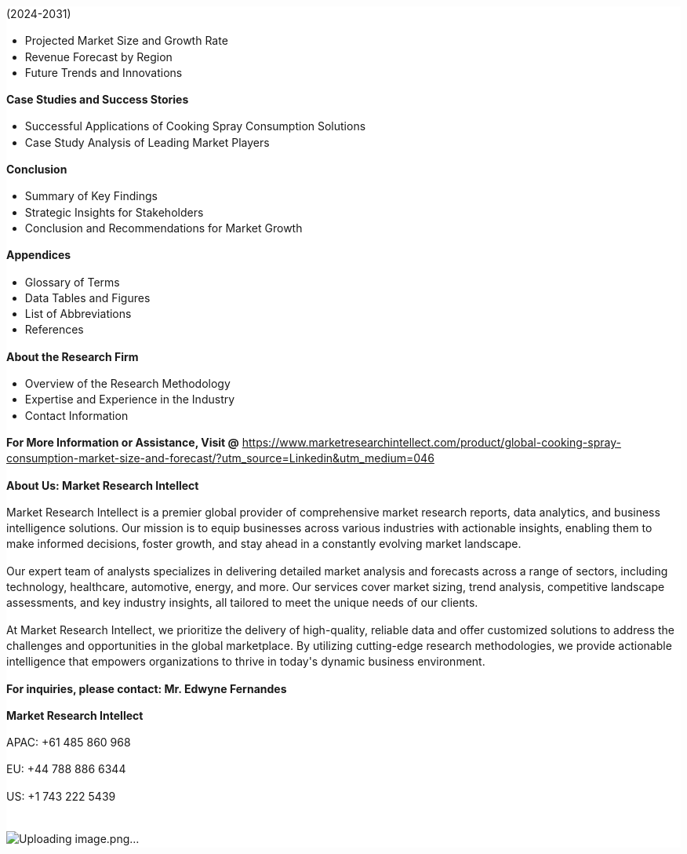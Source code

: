 (2024-2031)</strong></p><ul><li>Projected Market Size and Growth Rate</li><li>Revenue Forecast by Region</li><li>Future Trends and Innovations</li></ul><p><strong>Case Studies and Success Stories</strong></p><ul><li>Successful Applications of Cooking Spray Consumption Solutions</li><li>Case Study Analysis of Leading Market Players</li></ul><p><strong>Conclusion</strong></p><ul><li>Summary of Key Findings</li><li>Strategic Insights for Stakeholders</li><li>Conclusion and Recommendations for Market Growth</li></ul><p><strong>Appendices</strong></p><ul><li>Glossary of Terms</li><li>Data Tables and Figures</li><li>List of Abbreviations</li><li>References</li></ul><p><strong>About the Research Firm</strong></p><ul><li>Overview of the Research Methodology</li><li>Expertise and Experience in the Industry</li><li>Contact Information</li></ul></div><div class="article-main__content" data-test-id="publishing-text-block"><p><span class="font-[700]"><strong>For More Information or Assistance, Visit @</strong>&nbsp;<a href="https://www.marketresearchintellect.com/product/global-cooking-spray-consumption-market-size-and-forecast/?utm_source=Linkedin&utm_medium=046">https://www.marketresearchintellect.com/product/global-cooking-spray-consumption-market-size-and-forecast/?utm_source=Linkedin&utm_medium=046</a></span></p><p><strong>About Us: Market Research Intellect</strong></p><p>Market Research Intellect is a premier global provider of comprehensive market research reports, data analytics, and business intelligence solutions. Our mission is to equip businesses across various industries with actionable insights, enabling them to make informed decisions, foster growth, and stay ahead in a constantly evolving market landscape.</p><p>Our expert team of analysts specializes in delivering detailed market analysis and forecasts across a range of sectors, including technology, healthcare, automotive, energy, and more. Our services cover market sizing, trend analysis, competitive landscape assessments, and key industry insights, all tailored to meet the unique needs of our clients.</p><p>At Market Research Intellect, we prioritize the delivery of high-quality, reliable data and offer customized solutions to address the challenges and opportunities in the global marketplace. By utilizing cutting-edge research methodologies, we provide actionable intelligence that empowers organizations to thrive in today's dynamic business environment.</p><p><strong>For inquiries, please contact: Mr. Edwyne Fernandes</strong></p><p><strong>Market Research Intellect</strong></p><p>APAC: +61 485 860 968</p><p>EU: +44 788 886 6344</p><p>US: +1 743 222 5439</p></div><div class="article-main__content" data-test-id="publishing-text-block">&nbsp;</div>
![Uploading image.png…]()
